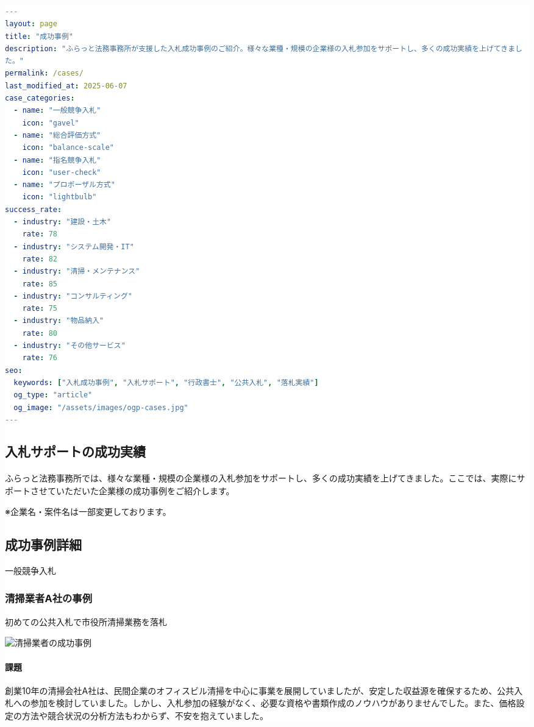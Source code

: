 ```yaml
---
layout: page
title: "成功事例"
description: "ふらっと法務事務所が支援した入札成功事例のご紹介。様々な業種・規模の企業様の入札参加をサポートし、多くの成功実績を上げてきました。"
permalink: /cases/
last_modified_at: 2025-06-07
case_categories:
  - name: "一般競争入札"
    icon: "gavel"
  - name: "総合評価方式"
    icon: "balance-scale"
  - name: "指名競争入札"
    icon: "user-check"
  - name: "プロポーザル方式"
    icon: "lightbulb"
success_rate:
  - industry: "建設・土木"
    rate: 78
  - industry: "システム開発・IT"
    rate: 82
  - industry: "清掃・メンテナンス"
    rate: 85
  - industry: "コンサルティング"
    rate: 75
  - industry: "物品納入"
    rate: 80
  - industry: "その他サービス"
    rate: 76
seo:
  keywords: ["入札成功事例", "入札サポート", "行政書士", "公共入札", "落札実績"]
  og_type: "article"
  og_image: "/assets/images/ogp-cases.jpg"
---
```

## 入札サポートの成功実績

ふらっと法務事務所では、様々な業種・規模の企業様の入札参加をサポートし、多くの成功実績を上げてきました。ここでは、実際にサポートさせていただいた企業様の成功事例をご紹介します。

※企業名・案件名は一部変更しております。

## 成功事例詳細

<div class="case-studies">
  <div class="case-study" id="cleaning-company">
    <div class="case-header">
      <span class="case-tag">一般競争入札</span>
      <h3>清掃業者A社の事例</h3>
      <p>初めての公共入札で市役所清掃業務を落札</p>
    </div>
    <div class="case-content">
      <div class="case-image">
        <img src="{{ '/assets/images/case-cleaning.jpg' | relative_url }}" alt="清掃業者の成功事例" class="img-fluid">
      </div>
      <div class="case-details">
        <h4>課題</h4>
        <p>創業10年の清掃会社A社は、民間企業のオフィスビル清掃を中心に事業を展開していましたが、安定した収益源を確保するため、公共入札への参加を検討していました。しかし、入札参加の経験がなく、必要な資格や書類作成のノウハウがありませんでした。また、価格設定の方法や競合状況の分析方法もわからず、不安を抱えていました。</p>
        